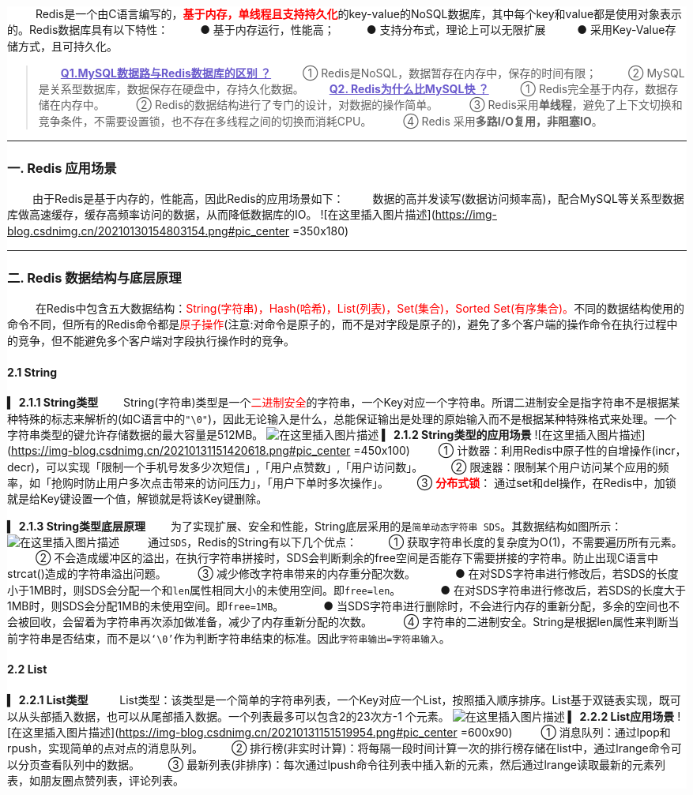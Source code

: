 &emsp; &emsp; Redis是一个由C语言编写的，<font color=red>**基于内存，单线程且支持持久化**</font>的key-value的NoSQL数据库，其中每个key和value都是使用对象表示的。Redis数据库具有以下特性：
&emsp; &emsp; ● 基于内存运行，性能高；
&emsp; &emsp; ● 支持分布式，理论上可以无限扩展
&emsp; &emsp; ● 采用Key-Value存储方式，且可持久化。

>&emsp;&emsp;<font color=SlateBlue><u>**Q1.MySQL数据路与Redis数据库的区别 ？**</u></font>
&emsp; &emsp;  ① Redis是NoSQL，数据暂存在内存中，保存的时间有限；
&emsp; &emsp;  ② MySQL是关系型数据库，数据保存在硬盘中，存持久化数据。
&emsp;&emsp;<font color=SlateBlue><u>**Q2. Redis为什么比MySQL快 ？**</u></font>
&emsp; &emsp;  ① Redis完全基于内存，数据存储在内存中。
&emsp; &emsp;  ② Redis的数据结构进行了专门的设计，对数据的操作简单。
&emsp; &emsp;  ③ Redis采用**单线程**，避免了上下文切换和竞争条件，不需要设置锁，也不存在多线程之间的切换而消耗CPU。
&emsp; &emsp;  ④ Redis 采用**多路I/O复用，非阻塞IO**。
***
###  一.  Redis 应用场景
 &emsp;&emsp; 由于Redis是基于内存的，性能高，因此Redis的应用场景如下：
 &emsp;&emsp; 数据的高并发读写(数据访问频率高)，配合MySQL等关系型数据库做高速缓存，缓存高频率访问的数据，从而降低数据库的IO。 
![在这里插入图片描述](https://img-blog.csdnimg.cn/20210130154803154.png#pic_center =350x180)
***
 ###  二.  Redis 数据结构与底层原理
&emsp; &emsp; 在Redis中包含五大数据结构：<font color=red>String(字符串)，Hash(哈希)，List(列表)，Set(集合)，Sorted Set(有序集合)。</font>不同的数据结构使用的命令不同，但所有的Redis命令都是<font color=red>原子操作</font>(注意:对命令是原子的，而不是对字段是原子的)，避免了多个客户端的操作命令在执行过程中的竞争，但不能避免多个客户端对字段执行操作时的竞争。

#### 2.1 String
▍ **2.1.1 String类型**
&emsp;&emsp;String(字符串)类型是一个<font color=red>二进制安全</font>的字符串，一个Key对应一个字符串。所谓二进制安全是指字符串不是根据某种特殊的标志来解析的(如C语言中的`"\0"`)，因此无论输入是什么，总能保证输出是处理的原始输入而不是根据某种特殊格式来处理。一个字符串类型的键允许存储数据的最大容量是512MB。
![在这里插入图片描述](https://img-blog.csdnimg.cn/20210127001949651.png#pic_center)
▍ **2.1.2 String类型的应用场景**
![在这里插入图片描述](https://img-blog.csdnimg.cn/20210131151420618.png#pic_center =450x100)
&emsp;&emsp; ① 计数器：利用Redis中原子性的自增操作(incr，decr)，可以实现「限制一个手机号发多少次短信」,「用户点赞数」,「用户访问数」。
&emsp;&emsp; ② 限速器：限制某个用户访问某个应用的频率，如「抢购时防止用户多次点击带来的访问压力」，「用户下单时多次操作」。
&emsp;&emsp; ③ <font color=red>**分布式锁**</font>： 通过set和del操作，在Redis中，加锁就是给Key键设置一个值，解锁就是将该Key键删除。

▍ **2.1.3 String类型底层原理**
&emsp;&emsp;为了实现扩展、安全和性能，String底层采用的是`简单动态字符串 SDS`。其数据结构如图所示：
![在这里插入图片描述](https://img-blog.csdnimg.cn/20210130165136886.png#pic_center)
&emsp;&emsp; 通过`SDS`，Redis的String有以下几个优点：
&emsp; &emsp;  ① 获取字符串长度的复杂度为O(1)，不需要遍历所有元素。
&emsp; &emsp;  ② 不会造成缓冲区的溢出，在执行字符串拼接时，SDS会判断剩余的free空间是否能存下需要拼接的字符串。防止出现C语言中strcat()造成的字符串溢出问题。
&emsp; &emsp;  ③ 减少修改字符串带来的内存重分配次数。
&emsp;&emsp;&emsp; ● 在对SDS字符串进行修改后，若SDS的长度小于1MB时，则SDS会分配一个和`len`属性相同大小的未使用空间。即`free=len`。
&emsp;&emsp;&emsp; ● 在对SDS字符串进行修改后，若SDS的长度大于1MB时，则SDS会分配1MB的未使用空间。即`free=1MB`。
&emsp;&emsp;&emsp; ● 当SDS字符串进行删除时，不会进行内存的重新分配，多余的空间也不会被回收，会留着为字符串再次添加做准备，减少了内存重新分配的次数。
&emsp; &emsp;  ④ 字符串的二进制安全。String是根据len属性来判断当前字符串是否结束，而不是以`‘\0’`作为判断字符串结束的标准。因此`字符串输出=字符串输入`。
#### 2.2 List
▍ **2.2.1 List类型** 
&emsp; &emsp;  List类型：该类型是一个简单的字符串列表，一个Key对应一个List，按照插入顺序排序。List基于双链表实现，既可以从头部插入数据，也可以从尾部插入数据。一个列表最多可以包含2的23次方-1 个元素。
![在这里插入图片描述](https://img-blog.csdnimg.cn/20210130211052889.png#pic_center)
▍ **2.2.2 List应用场景** 
![在这里插入图片描述](https://img-blog.csdnimg.cn/20210131151519954.png#pic_center =600x90)
&emsp;&emsp; ① 消息队列：通过lpop和rpush，实现简单的点对点的消息队列。
&emsp;&emsp; ② 排行榜(非实时计算)：将每隔一段时间计算一次的排行榜存储在list中，通过lrange命令可以分页查看队列中的数据。
&emsp;&emsp; ③ 最新列表(非排序)：每次通过lpush命令往列表中插入新的元素，然后通过lrange读取最新的元素列表，如朋友圈点赞列表，评论列表。
